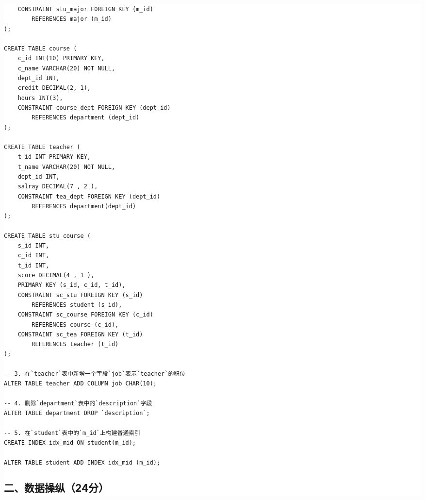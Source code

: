```mysql
    CONSTRAINT stu_major FOREIGN KEY (m_id)
        REFERENCES major (m_id)
);

CREATE TABLE course (
    c_id INT(10) PRIMARY KEY,
    c_name VARCHAR(20) NOT NULL,
    dept_id INT,
    credit DECIMAL(2, 1),
    hours INT(3),
    CONSTRAINT course_dept FOREIGN KEY (dept_id)
        REFERENCES department (dept_id)
);

CREATE TABLE teacher (
    t_id INT PRIMARY KEY,
    t_name VARCHAR(20) NOT NULL,
    dept_id INT,
    salray DECIMAL(7 , 2 ),
    CONSTRAINT tea_dept FOREIGN KEY (dept_id)
        REFERENCES department(dept_id)
);

CREATE TABLE stu_course (
    s_id INT,
    c_id INT,
    t_id INT,
    score DECIMAL(4 , 1 ),
    PRIMARY KEY (s_id, c_id, t_id),
    CONSTRAINT sc_stu FOREIGN KEY (s_id)
        REFERENCES student (s_id),
    CONSTRAINT sc_course FOREIGN KEY (c_id)
        REFERENCES course (c_id),
    CONSTRAINT sc_tea FOREIGN KEY (t_id)
        REFERENCES teacher (t_id)
);

-- 3. 在`teacher`表中新增一个字段`job`表示`teacher`的职位
ALTER TABLE teacher ADD COLUMN job CHAR(10);

-- 4. 删除`department`表中的`description`字段
ALTER TABLE department DROP `description`;

-- 5. 在`student`表中的`m_id`上构建普通索引
CREATE INDEX idx_mid ON student(m_id);

ALTER TABLE student ADD INDEX idx_mid (m_id);
```

## 二、数据操纵（24分）
